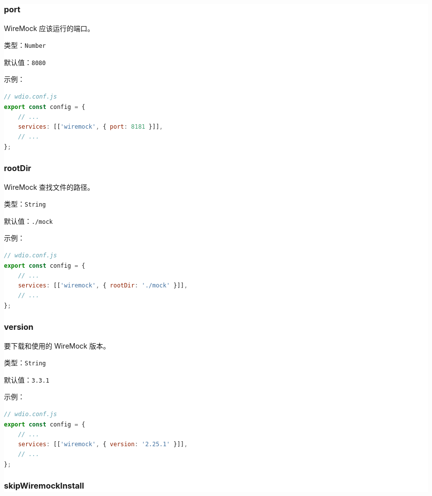 ### port

WireMock 应该运行的端口。

类型：`Number`

默认值：`8080`

示例：

```js
// wdio.conf.js
export const config = {
	// ...
	services: [['wiremock', { port: 8181 }]],
	// ...
};
```

### rootDir

WireMock 查找文件的路径。

类型：`String`

默认值：`./mock`

示例：

```js
// wdio.conf.js
export const config = {
	// ...
	services: [['wiremock', { rootDir: './mock' }]],
	// ...
};
```

### version

要下载和使用的 WireMock 版本。

类型：`String`

默认值：`3.3.1`

示例：

```js
// wdio.conf.js
export const config = {
	// ...
	services: [['wiremock', { version: '2.25.1' }]],
	// ...
};
```

### skipWiremockInstall

